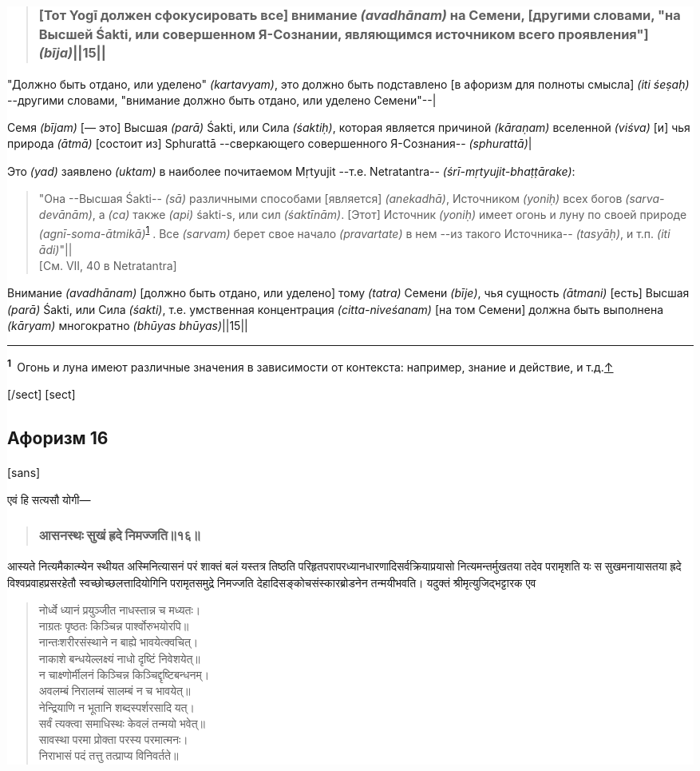 
>### [Тот Yogī должен сфокусировать все] внимание _(avadhānam)_ на Семени, [другими словами, "на Высшей Śakti, или совершенном Я-Сознании, являющимся источником всего проявления"] _(bīja)_||15||


"Должно быть отдано, или уделено" _(kartavyam)_, это должно быть подставлено [в афоризм для полноты смысла] _(iti śeṣaḥ)_ --другими словами, "внимание должно быть отдано, или уделено Семени"--|

Семя _(bījam)_ [— это] Высшая _(parā)_ Śakti, или Сила _(śaktiḥ)_, которая является причиной _(kāraṇam)_ вселенной _(viśva)_ [и] чья природа _(ātmā)_ [состоит из] Sphurattā --сверкающего совершенного Я-Сознания-- _(sphurattā)_|

Это _(yad)_ заявлено _(uktam)_ в наиболее почитаемом Mṛtyujit --т.е. Netratantra-- _(śrī-mṛtyujit-bhaṭṭārake)_:

>"Она --Высшая Śakti-- _(sā)_ различными способами [является] _(anekadhā)_, Источником _(yoniḥ)_ всех богов _(sarva-devānām)_, а _(ca)_ также _(api)_ śakti-s, или сил _(śaktīnām)_. [Этот] Источник _(yoniḥ)_ имеет огонь и луну по своей природе _(agnī-soma-ātmikā)_<sup><a href="#Aphorism15n1_III" title="Link 15n1_III">1</a></sup><a id="Aphorism15n1_III_parent">&nbsp;</a>. Все _(sarvam)_ берет свое начало _(pravartate)_ в нем --из такого Источника-- _(tasyāḥ)_, и т.п. _(iti ādi)_"||    
[См. VII, 40 в Netratantra]

Внимание _(avadhānam)_ [должно быть отдано, или уделено] тому _(tatra)_ Семени _(bīje)_, чья сущность _(ātmani)_ [есть] Высшая _(parā)_ Śakti, или Сила _(śakti)_, т.е. умственная концентрация _(citta-niveśanam)_ [на том Семени] должна быть выполнена _(kāryam)_ многократно _(bhūyas bhūyas)_||15||

----
<sup><b>1</b><a id="Aphorism15n1_III">&nbsp;</a></sup> Огонь и луна имеют различные значения в зависимости от контекста: например, знание и действие, и т.д.<a href="#Aphorism15n1_III_parent" title="Link 15n1_III_parent">↑</a>



[/sect]
[sect]
## Афоризм 16

[sans]

एवं हि सत्यसौ योगी—


>### आसनस्थः सुखं ह्रदे निमज्जति॥१६॥


आस्यते नित्यमैकात्म्येन स्थीयत अस्मिनित्यासनं परं शाक्तं बलं यस्तत्र तिष्ठति परिहृतपरापरध्यानधारणादिसर्वक्रियाप्रयासो नित्यमन्तर्मुखतया तदेव परामृशति यः स सुखमनायासतया ह्रदे विश्वप्रवाहप्रसरहेतौ स्वच्छोच्छलत्तादियोगिनि परामृतसमुद्रे निमज्जति देहादिसङ्कोचसंस्कारब्रोडनेन तन्मयीभवति। यदुक्तं श्रीमृत्युजिद्भट्टारक एव

>नोर्ध्वे ध्यानं प्रयुञ्जीत नाधस्तान्न च मध्यतः।    
नाग्रतः पृष्ठतः किञ्चिन्न पार्श्वोरुभयोरपि॥    
नान्तःशरीरसंस्थाने न बाह्ये भावयेत्क्वचित्।    
नाकाशे बन्धयेल्लक्ष्यं नाधो दृष्टिं निवेशयेत्॥    
न चाक्ष्णोर्मीलनं किञ्चिन्न किञ्चिद्दृष्टिबन्धनम्।    
अवलम्बं निरालम्बं सालम्बं न च भावयेत्॥    
नेन्द्रियाणि न भूतानि शब्दस्पर्शरसादि यत्।    
सर्वं त्यक्त्वा समाधिस्थः केवलं तन्मयो भवेत्॥    
सावस्था परमा प्रोक्ता परस्य परमात्मनः।    
निराभासं पदं तत्तु तत्प्राप्य विनिवर्तते॥
